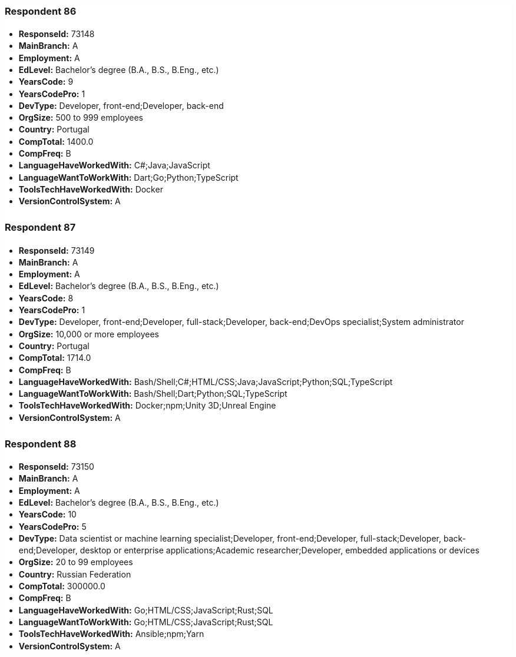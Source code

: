 ### Respondent 86

- **ResponseId:** 73148
- **MainBranch:** A
- **Employment:** A
- **EdLevel:** Bachelor’s degree (B.A., B.S., B.Eng., etc.)
- **YearsCode:** 9
- **YearsCodePro:** 1
- **DevType:** Developer, front-end;Developer, back-end
- **OrgSize:** 500 to 999 employees
- **Country:** Portugal
- **CompTotal:** 1400.0
- **CompFreq:** B
- **LanguageHaveWorkedWith:** C#;Java;JavaScript
- **LanguageWantToWorkWith:** Dart;Go;Python;TypeScript
- **ToolsTechHaveWorkedWith:** Docker
- **VersionControlSystem:** A

### Respondent 87

- **ResponseId:** 73149
- **MainBranch:** A
- **Employment:** A
- **EdLevel:** Bachelor’s degree (B.A., B.S., B.Eng., etc.)
- **YearsCode:** 8
- **YearsCodePro:** 1
- **DevType:** Developer, front-end;Developer, full-stack;Developer, back-end;DevOps specialist;System administrator
- **OrgSize:** 10,000 or more employees
- **Country:** Portugal
- **CompTotal:** 1714.0
- **CompFreq:** B
- **LanguageHaveWorkedWith:** Bash/Shell;C#;HTML/CSS;Java;JavaScript;Python;SQL;TypeScript
- **LanguageWantToWorkWith:** Bash/Shell;Dart;Python;SQL;TypeScript
- **ToolsTechHaveWorkedWith:** Docker;npm;Unity 3D;Unreal Engine
- **VersionControlSystem:** A

### Respondent 88

- **ResponseId:** 73150
- **MainBranch:** A
- **Employment:** A
- **EdLevel:** Bachelor’s degree (B.A., B.S., B.Eng., etc.)
- **YearsCode:** 10
- **YearsCodePro:** 5
- **DevType:** Data scientist or machine learning specialist;Developer, front-end;Developer, full-stack;Developer, back-end;Developer, desktop or enterprise applications;Academic researcher;Developer, embedded applications or devices
- **OrgSize:** 20 to 99 employees
- **Country:** Russian Federation
- **CompTotal:** 300000.0
- **CompFreq:** B
- **LanguageHaveWorkedWith:** Go;HTML/CSS;JavaScript;Rust;SQL
- **LanguageWantToWorkWith:** Go;HTML/CSS;JavaScript;Rust;SQL
- **ToolsTechHaveWorkedWith:** Ansible;npm;Yarn
- **VersionControlSystem:** A
